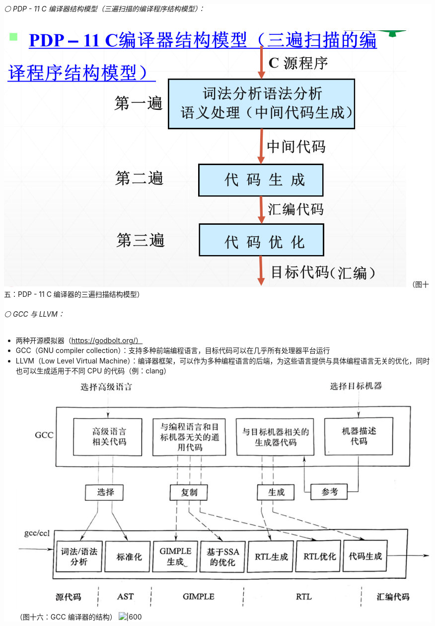 ###### ⚪ PDP - 11 C 编译器结构模型（三遍扫描的编译程序结构模型）：
![|500](编译原理图/编译原理图1-15.png)
                           （图十五：PDP - 11 C 编译器的三遍扫描结构模型）

###### ⚪ GCC 与 LLVM：
- 两种开源模拟器（https://godbolt.org/）
- GCC（GNU compiler collection）：支持多种前端编程语言，目标代码可以在几乎所有处理器平台运行
- LLVM（Low Level Virtual Machine）：编译器框架，可以作为多种编程语言的后端，为这些语言提供与具体编程语言无关的优化，同时也可以生成适用于不同 CPU 的代码（例：clang）
![|600](编译原理图/编译原理图1-16.png)
                                   （图十六：GCC 编译器的结构）
![|600](../../Pasted%20image%2020250303100909.png)